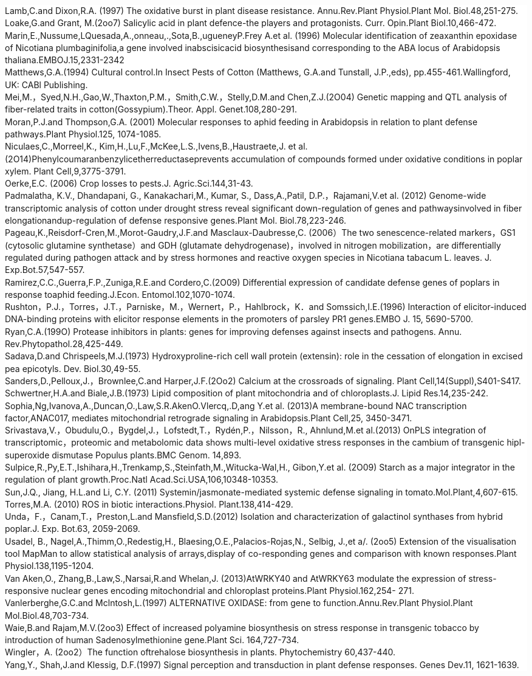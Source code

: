Lamb,C.and Dixon,R.A. (1997) The oxidative burst in plant disease resistance. Annu.Rev.Plant Physiol.Plant Mol. Biol.48,251-275.   
Loake,G.and Grant, M.(2oo7) Salicylic acid in plant defence-the players and protagonists. Curr. Opin.Plant Biol.10,466-472.   
Marin,E.,Nussume,LQuesada,A.,onneau,.,Sota,B.,ugueneyP.Frey A.et al. (1996) Molecular identification of zeaxanthin epoxidase of Nicotiana plumbaginifolia,a gene involved inabscisicacid biosynthesisand corresponding to the ABA locus of Arabidopsis thaliana.EMBOJ.15,2331-2342   
Matthews,G.A.(1994) Cultural control.In Insect Pests of Cotton (Matthews, G.A.and Tunstall, J.P.,eds), pp.455-461.Wallingford, UK: CABl Publishing.   
Mei,M.，Syed,N.H.,Gao,W.,Thaxton,P.M.，Smith,C.W.，Stelly,D.M.and Chen,Z.J.(2O04) Genetic mapping and QTL analysis of fiber-related traits in cotton(Gossypium).Theor. Appl. Genet.108,280-291.   
Moran,P.J.and Thompson,G.A. (2001) Molecular responses to aphid feeding in Arabidopsis in relation to plant defense pathways.Plant Physiol.125, 1074-1085.   
Niculaes,C.,Morreel,K., Kim,H.,Lu,F.,McKee,L.S.,Ivens,B.,Haustraete,J. et al.(2O14)Phenylcoumaranbenzylicetherreductaseprevents accumulation of compounds formed under oxidative conditions in poplar xylem. Plant Cell,9,3775-3791.   
Oerke,E.C. (2006) Crop losses to pests.J. Agric.Sci.144,31-43.   
Padmalatha, K.V., Dhandapani, G., Kanakachari,M., Kumar, S., Dass,A.,Patil, D.P.，Rajamani,V.et al. (2012) Genome-wide transcriptomic analysis of cotton under drought stress reveal significant down-regulation of genes and pathwaysinvolved in fiber elongationandup-regulation of defense responsive genes.Plant Mol. Biol.78,223-246.   
Pageau,K.,Reisdorf-Cren,M.,Morot-Gaudry,J.F.and Masclaux-Daubresse,C. (2006）The two senescence-related markers，GS1 (cytosolic glutamine synthetase）and GDH (glutamate dehydrogenase)，involved in nitrogen mobilization，are differentially regulated during pathogen attack and by stress hormones and reactive oxygen species in Nicotiana tabacum L. leaves. J. Exp.Bot.57,547-557.   
Ramirez,C.C.,Guerra,F.P.,Zuniga,R.E.and Cordero,C.(2O09) Differential expression of candidate defense genes of poplars in response toaphid feeding.J.Econ. Entomol.102,1070-1074.   
Rushton，P.J.，Torres，J.T.，Parniske，M.，Wernert，P.，Hahlbrock，K．and Somssich,I.E.(1996) Interaction of elicitor-induced DNA-binding proteins with elicitor response elements in the promoters of parsley PR1 genes.EMBO J. 15, 5690-5700.   
Ryan,C.A.(199O) Protease inhibitors in plants: genes for improving defenses against insects and pathogens. Annu. Rev.Phytopathol.28,425-449.   
Sadava,D.and Chrispeels,M.J.(1973) Hydroxyproline-rich cell wall protein (extensin): role in the cessation of elongation in excised pea epicotyls. Dev. Biol.30,49-55.   
Sanders,D.,Pelloux,J.，Brownlee,C.and Harper,J.F.(2Oo2) Calcium at the crossroads of signaling. Plant Cell,14(Suppl),S401-S417.   
Schwertner,H.A.and Biale,J.B.(1973) Lipid composition of plant mitochondria and of chloroplasts.J. Lipid Res.14,235-242.   
Sophia,Ng,Ivanova,A.,Duncan,O.,Law,S.R.AkenO.Vlercq,.D,ang Y.et al. (2013)A membrane-bound NAC transcription factor,ANAC017, mediates mitochondrial retrograde signaling in Arabidopsis.Plant Cell,25, 3450-3471.   
Srivastava,V.，Obudulu,O.，Bygdel,J.，Lofstedt,T.，Rydén,P.，Nilsson，R., Ahnlund,M.et al.(2013) OnPLS integration of transcriptomic，proteomic and metabolomic data shows multi-level oxidative stress responses in the cambium of transgenic hipl-superoxide dismutase Populus plants.BMC Genom. 14,893.   
Sulpice,R.,Py,E.T.,Ishihara,H.,Trenkamp,S.,Steinfath,M.,Witucka-Wal,H., Gibon,Y.et al. (2O09) Starch as a major integrator in the regulation of plant growth.Proc.Natl Acad.Sci.USA,106,10348-10353.   
Sun,J.Q., Jiang, H.L.and Li, C.Y. (2011) Systemin/jasmonate-mediated systemic defense signaling in tomato.Mol.Plant,4,607-615.   
Torres,M.A. (2010) ROS in biotic interactions.Physiol. Plant.138,414-429.   
Unda，F.，Canam,T.，Preston,L.and Mansfield,S.D.(2012) Isolation and characterization of galactinol synthases from hybrid poplar.J. Exp. Bot.63, 2059-2069.   
Usadel, B., Nagel,A.,Thimm,O.,Redestig,H., Blaesing,O.E.,Palacios-Rojas,N., Selbig, J.,et a/. (2oo5) Extension of the visualisation tool MapMan to allow statistical analysis of arrays,display of co-responding genes and comparison with known responses.Plant Physiol.138,1195-1204.   
Van Aken,O., Zhang,B.,Law,S.,Narsai,R.and Whelan,J. (2013)AtWRKY40 and AtWRKY63 modulate the expression of stress-responsive nuclear genes encoding mitochondrial and chloroplast proteins.Plant Physiol.162,254- 271.   
Vanlerberghe,G.C.and Mclntosh,L.(1997) ALTERNATIVE OXIDASE: from gene to function.Annu.Rev.Plant Physiol.Plant Mol.Biol.48,703-734.   
Waie,B.and Rajam,M.V.(2oo3) Effect of increased polyamine biosynthesis on stress response in transgenic tobacco by introduction of human Sadenosylmethionine gene.Plant Sci. 164,727-734.   
Wingler，A. (2oo2）The function oftrehalose biosynthesis in plants. Phytochemistry 60,437-440.   
Yang,Y., Shah,J.and Klessig, D.F.(1997) Signal perception and transduction in plant defense responses. Genes Dev.11, 1621-1639.   